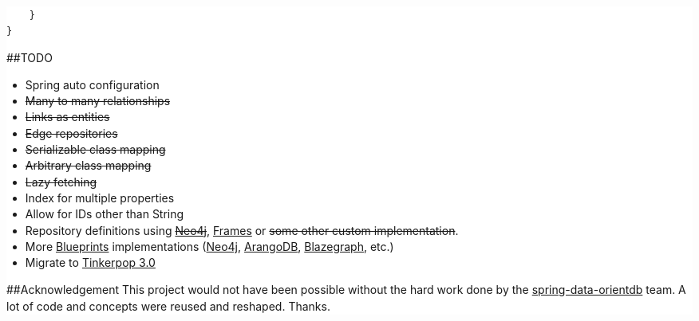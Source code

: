 ```
    }
}
```

##TODO

- Spring auto configuration 
- ~~Many to many relationships~~
- ~~Links as entities~~
- ~~Edge repositories~~
- ~~Serializable class mapping~~
- ~~Arbitrary class mapping~~
- ~~Lazy fetching~~
- Index for multiple properties
- Allow for IDs other than String
- Repository definitions using ~~[Neo4j](http://docs.spring.io/spring-data/neo4j/docs/current/reference/html/#reference_programming-model_annotations)~~, [Frames](http://frames.tinkerpop.com) or ~~some other custom implementation~~.
- More [Blueprints](https://github.com/tinkerpop/blueprints/wiki) implementations ([Neo4j](https://en.wikipedia.org/wiki/Neo4j), [ArangoDB](https://www.arangodb.com), [Blazegraph](http://www.blazegraph.com/bigdata), etc.)
- Migrate to [Tinkerpop 3.0](http://www.tinkerpop.com/docs/3.0.0.M1/)

##Acknowledgement
This project would not have been possible without the hard work done by the [spring-data-orientdb](https://github.com/orientechnologies/spring-data-orientdb) team. A lot of code and concepts were reused and reshaped. Thanks.

